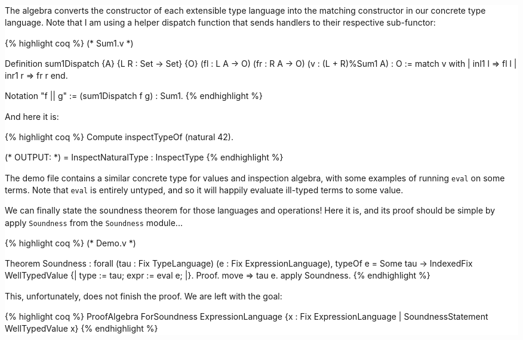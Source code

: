 The algebra converts the constructor of each extensible type language into the
matching constructor in our concrete type language.  Note that I am using a
helper dispatch function that sends handlers to their respective sub-functor:

{% highlight coq %}
(* Sum1.v *)

Definition sum1Dispatch
           {A} {L R : Set -> Set} {O}
           (fl : L A -> O) (fr : R A -> O) (v : (L + R)%Sum1 A)
  : O
  :=
    match v with
    | inl1 l => fl l
    | inr1 r => fr r
    end.

Notation "f || g" := (sum1Dispatch f g) : Sum1.
{% endhighlight %}

And here it is:

{% highlight coq %}
Compute inspectTypeOf (natural 42).

(* OUTPUT: *)
     = InspectNaturalType
     : InspectType
{% endhighlight %}

The demo file contains a similar concrete type for values and inspection
algebra, with some examples of running `eval` on some terms.  Note that `eval`
is entirely untyped, and so it will happily evaluate ill-typed terms to some
value.

We can finally state the soundness theorem for those languages and operations!
Here it is, and its proof should be simple by apply `Soundness` from the
`Soundness` module...

{% highlight coq %}
(* Demo.v *)

Theorem Soundness
  : forall (tau : Fix TypeLanguage) (e : Fix ExpressionLanguage),
    typeOf e = Some tau ->
    IndexedFix WellTypedValue {| type := tau; expr := eval e; |}.
Proof.
  move => tau e.
  apply Soundness.
{% endhighlight %}

This, unfortunately, does not finish the proof.  We are left with the goal:

{% highlight coq %}
ProofAlgebra ForSoundness ExpressionLanguage
    {x : Fix ExpressionLanguage | SoundnessStatement WellTypedValue x}
{% endhighlight %}
